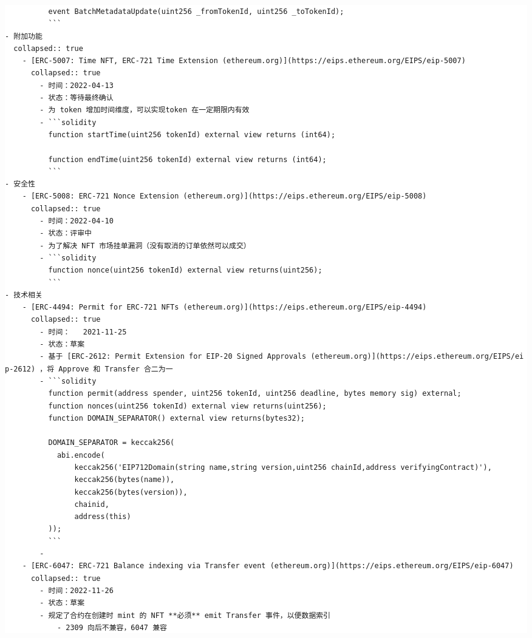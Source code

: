 			  event BatchMetadataUpdate(uint256 _fromTokenId, uint256 _toTokenId);
			  ```
	- 附加功能
	  collapsed:: true
		- [ERC-5007: Time NFT, ERC-721 Time Extension (ethereum.org)](https://eips.ethereum.org/EIPS/eip-5007)
		  collapsed:: true
			- 时间：2022-04-13
			- 状态：等待最终确认
			- 为 token 增加时间维度，可以实现token 在一定期限内有效
			- ```solidity
			  function startTime(uint256 tokenId) external view returns (int64);
			      
			  function endTime(uint256 tokenId) external view returns (int64);
			  ```
	- 安全性
		- [ERC-5008: ERC-721 Nonce Extension (ethereum.org)](https://eips.ethereum.org/EIPS/eip-5008)
		  collapsed:: true
			- 时间：2022-04-10
			- 状态：评审中
			- 为了解决 NFT 市场挂单漏洞（没有取消的订单依然可以成交）
			- ```solidity
			  function nonce(uint256 tokenId) external view returns(uint256);
			  ```
	- 技术相关
		- [ERC-4494: Permit for ERC-721 NFTs (ethereum.org)](https://eips.ethereum.org/EIPS/eip-4494)
		  collapsed:: true
			- 时间：	2021-11-25
			- 状态：草案
			- 基于 [ERC-2612: Permit Extension for EIP-20 Signed Approvals (ethereum.org)](https://eips.ethereum.org/EIPS/eip-2612) ，将 Approve 和 Transfer 合二为一
			- ```solidity
			  function permit(address spender, uint256 tokenId, uint256 deadline, bytes memory sig) external;  
			  function nonces(uint256 tokenId) external view returns(uint256);
			  function DOMAIN_SEPARATOR() external view returns(bytes32);
			  
			  DOMAIN_SEPARATOR = keccak256(
			    abi.encode(
			        keccak256('EIP712Domain(string name,string version,uint256 chainId,address verifyingContract)'),
			        keccak256(bytes(name)),
			        keccak256(bytes(version)),
			        chainid,
			        address(this)
			  ));
			  ```
			-
		- [ERC-6047: ERC-721 Balance indexing via Transfer event (ethereum.org)](https://eips.ethereum.org/EIPS/eip-6047)
		  collapsed:: true
			- 时间：2022-11-26
			- 状态：草案
			- 规定了合约在创建时 mint 的 NFT **必须** emit Transfer 事件，以便数据索引
				- 2309 向后不兼容，6047 兼容